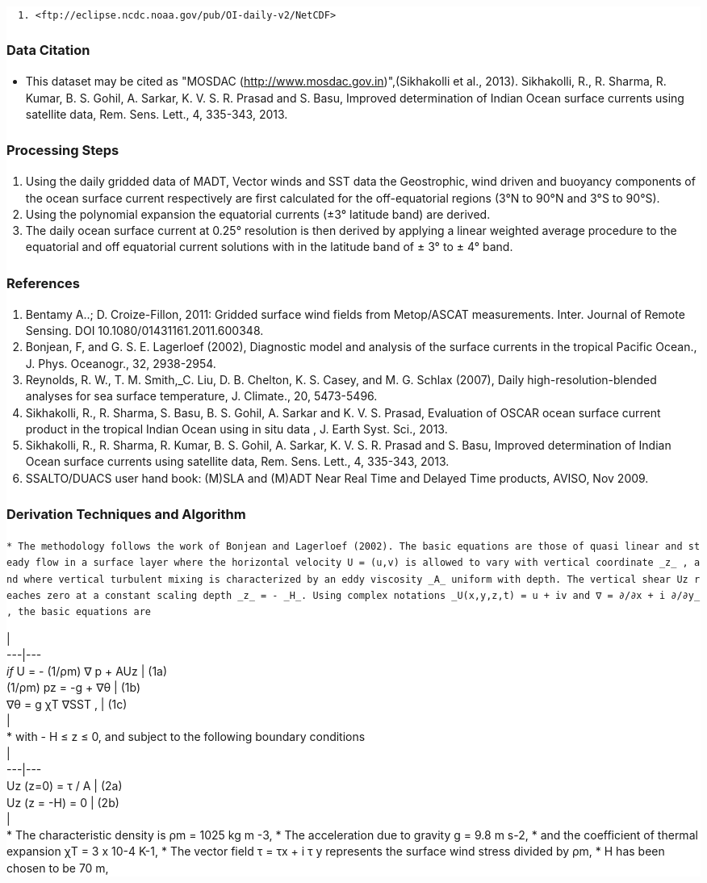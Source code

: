       1. <ftp://eclipse.ncdc.noaa.gov/pub/OI-daily-v2/NetCDF>


### Data Citation
  * This dataset may be cited as "MOSDAC (<http://www.mosdac.gov.in>)",(Sikhakolli et al., 2013). Sikhakolli, R., R. Sharma, R. Kumar, B. S. Gohil, A. Sarkar, K. V. S. R. Prasad and S. Basu, Improved determination of Indian Ocean surface currents using satellite data, Rem. Sens. Lett., 4, 335-343, 2013.


### Processing Steps
  1. Using the daily gridded data of MADT, Vector winds and SST data the Geostrophic, wind driven and buoyancy components of the ocean surface current respectively are first calculated for the off-equatorial regions (3°N to 90°N and 3°S to 90°S).
  2. Using the polynomial expansion the equatorial currents (±3° latitude band) are derived.
  3. The daily ocean surface current at 0.25° resolution is then derived by applying a linear weighted average procedure to the equatorial and off equatorial current solutions with in the latitude band of ± 3° to ± 4° band.


### References
  1. Bentamy A..; D. Croize-Fillon, 2011: Gridded surface wind fields from Metop/ASCAT measurements. Inter. Journal of Remote Sensing. DOI 10.1080/01431161.2011.600348.
  2. Bonjean, F, and G. S. E. Lagerloef (2002), Diagnostic model and analysis of the surface currents in the tropical Pacific Ocean., J. Phys. Oceanogr., 32, 2938-2954.
  3. Reynolds, R. W., T. M. Smith,_C. Liu, D. B. Chelton, K. S. Casey, and M. G. Schlax (2007), Daily high-resolution-blended analyses for sea surface temperature, J. Climate., 20, 5473-5496.
  4. Sikhakolli, R., R. Sharma, S. Basu, B. S. Gohil, A. Sarkar and K. V. S. Prasad, Evaluation of OSCAR ocean surface current product in the tropical Indian Ocean using in situ data , J. Earth Syst. Sci., 2013.
  5. Sikhakolli, R., R. Sharma, R. Kumar, B. S. Gohil, A. Sarkar, K. V. S. R. Prasad and S. Basu, Improved determination of Indian Ocean surface currents using satellite data, Rem. Sens. Lett., 4, 335-343, 2013.
  6. SSALTO/DUACS user hand book: (M)SLA and (M)ADT Near Real Time and Delayed Time products, AVISO, Nov 2009.


### Derivation Techniques and Algorithm
    * The methodology follows the work of Bonjean and Lagerloef (2002). The basic equations are those of quasi linear and steady flow in a surface layer where the horizontal velocity U = (u,v) is allowed to vary with vertical coordinate _z_ , and where vertical turbulent mixing is characterized by an eddy viscosity _A_ uniform with depth. The vertical shear Uz reaches zero at a constant scaling depth _z_ = - _H_. Using complex notations _U(x,y,z,t) = u + iv and ∇ = ∂/∂x + i ∂/∂y_ , the basic equations are  
|   
---|---  
_if_ U = - (1/ρm) ∇ p + AUz | (1a)  
(1/ρm) pz = -g + ∇θ | (1b)  
∇θ = g χT ∇SST , | (1c)  
|   
    * with - H ≤ z ≤ 0, and subject to the following boundary conditions  
|   
---|---  
Uz (z=0) = τ / A | (2a)  
Uz (z = -H) = 0 | (2b)  
|   
    * The characteristic density is ρm = 1025 kg m -3,
    * The acceleration due to gravity g = 9.8 m s-2,
    * and the coefficient of thermal expansion χT = 3 x 10-4 K-1,
    * The vector field τ = τx + i τ y represents the surface wind stress divided by ρm,
    * H has been chosen to be 70 m,